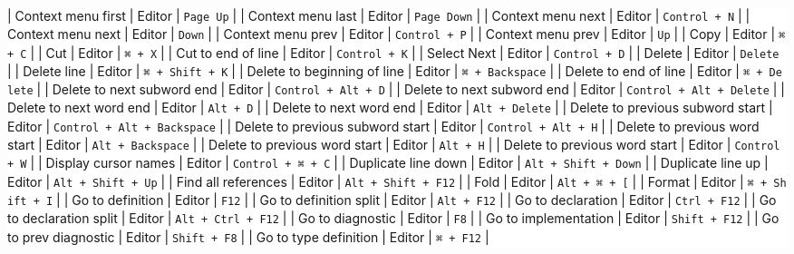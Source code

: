 | Context menu first               | Editor     | `Page Up`                       |
| Context menu last                | Editor     | `Page Down`                     |
| Context menu next                | Editor     | `Control + N`                   |
| Context menu next                | Editor     | `Down`                          |
| Context menu prev                | Editor     | `Control + P`                   |
| Context menu prev                | Editor     | `Up`                            |
| Copy                             | Editor     | `⌘ + C`                         |
| Cut                              | Editor     | `⌘ + X`                         |
| Cut to end of line               | Editor     | `Control + K`                   |
| Select Next                      | Editor     | `Control + D`                   |
| Delete                           | Editor     | `Delete`                        |
| Delete line                      | Editor     | `⌘ + Shift + K`                 |
| Delete to beginning of line      | Editor     | `⌘ + Backspace`                 |
| Delete to end of line            | Editor     | `⌘ + Delete`                    |
| Delete to next subword end       | Editor     | `Control + Alt + D`             |
| Delete to next subword end       | Editor     | `Control + Alt + Delete`        |
| Delete to next word end          | Editor     | `Alt + D`                       |
| Delete to next word end          | Editor     | `Alt + Delete`                  |
| Delete to previous subword start | Editor     | `Control + Alt + Backspace`     |
| Delete to previous subword start | Editor     | `Control + Alt + H`             |
| Delete to previous word start    | Editor     | `Alt + Backspace`               |
| Delete to previous word start    | Editor     | `Alt + H`                       |
| Delete to previous word start    | Editor     | `Control + W`                   |
| Display cursor names             | Editor     | `Control + ⌘ + C`               |
| Duplicate line down              | Editor     | `Alt + Shift + Down`            |
| Duplicate line up                | Editor     | `Alt + Shift + Up`              |
| Find all references              | Editor     | `Alt + Shift + F12`             |
| Fold                             | Editor     | `Alt + ⌘ + [`                   |
| Format                           | Editor     | `⌘ + Shift + I`                 |
| Go to definition                 | Editor     | `F12`                           |
| Go to definition split           | Editor     | `Alt + F12`                     |
| Go to declaration                | Editor     | `Ctrl + F12`                    |
| Go to declaration split          | Editor     | `Alt + Ctrl + F12`              |
| Go to diagnostic                 | Editor     | `F8`                            |
| Go to implementation             | Editor     | `Shift + F12`                   |
| Go to prev diagnostic            | Editor     | `Shift + F8`                    |
| Go to type definition            | Editor     | `⌘ + F12`                       |